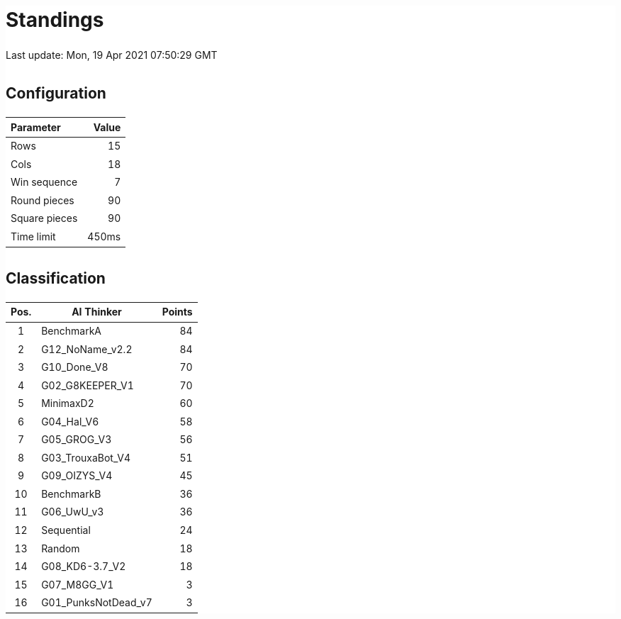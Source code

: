 # Standings

Last update: Mon, 19 Apr 2021 07:50:29 GMT

## Configuration

| Parameter      | Value             |
|:-------------- | ----------------: |
| Rows          | 15        |
| Cols          | 18        |
| Win sequence  | 7 |
| Round pieces  | 90  |
| Square pieces | 90 |
| Time limit    | 450ms     |

## Classification

| Pos. | AI Thinker | Points |
|:----:| ---------- | -----: |
| 1 | BenchmarkA | 84 |
| 2 | G12_NoName_v2.2 | 84 |
| 3 | G10_Done_V8 | 70 |
| 4 | G02_G8KEEPER_V1 | 70 |
| 5 | MinimaxD2 | 60 |
| 6 | G04_Hal_V6 | 58 |
| 7 | G05_GROG_V3 | 56 |
| 8 | G03_TrouxaBot_V4 | 51 |
| 9 | G09_OIZYS_V4 | 45 |
| 10 | BenchmarkB | 36 |
| 11 | G06_UwU_v3 | 36 |
| 12 | Sequential | 24 |
| 13 | Random | 18 |
| 14 | G08_KD6-3.7_V2 | 18 |
| 15 | G07_M8GG_V1 | 3 |
| 16 | G01_PunksNotDead_v7 | 3 |

